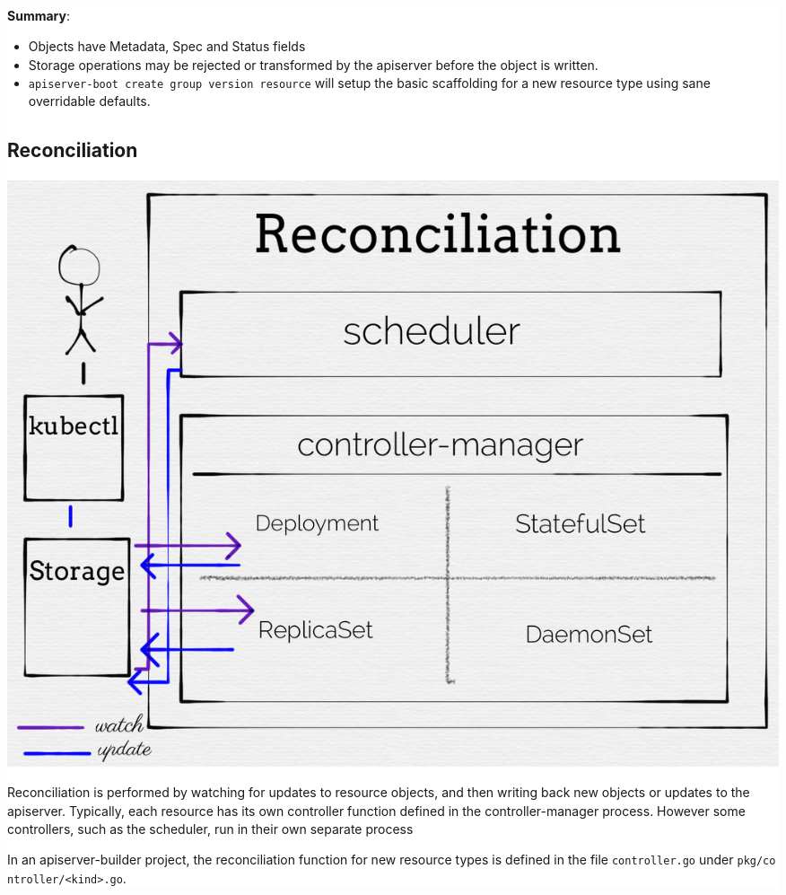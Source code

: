 **Summary**:

- Objects have Metadata, Spec and Status fields
- Storage operations may be rejected or transformed by the apiserver before the object is written.
- `apiserver-boot create group version resource` will setup the basic scaffolding for a new resource type using sane overridable defaults.


## Reconciliation

![Reconciliation Process](reconciliation.jpg "Reconciliation Process")

Reconciliation is performed by watching for updates to resource objects, and then writing back new objects or
updates to the apiserver.  Typically, each resource has its own controller function defined in the controller-manager
process.  However some controllers, such as the scheduler, run in their own separate process

In an apiserver-builder project, the reconciliation function for new resource types is defined in the
file `controller.go` under `pkg/controller/<kind>.go`.
 